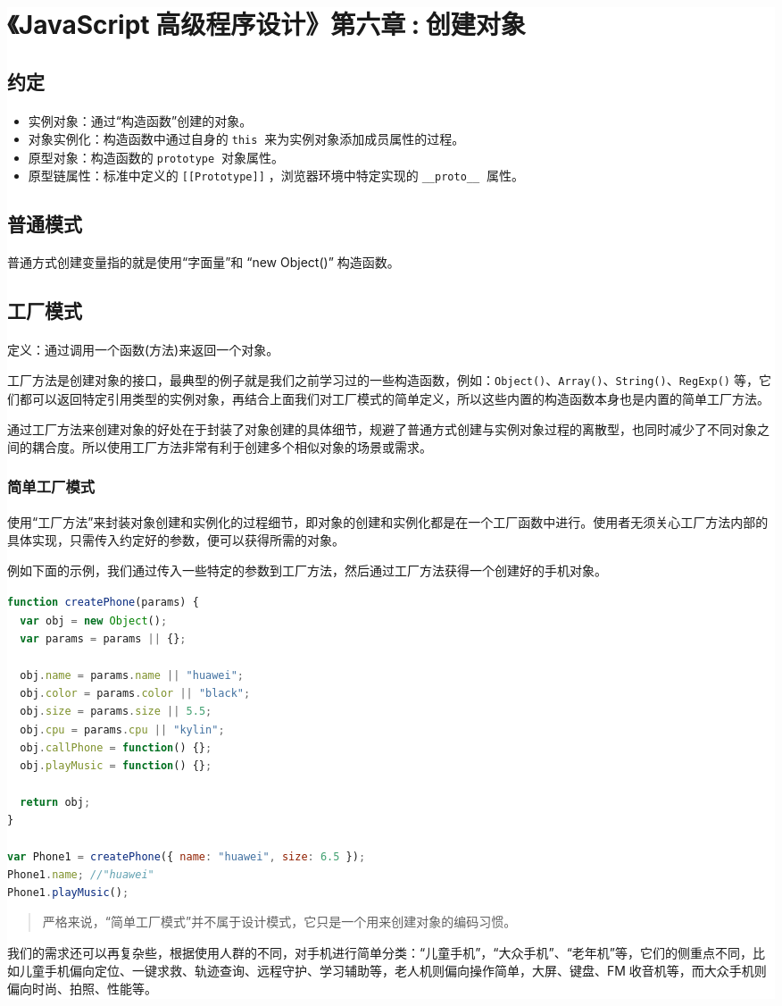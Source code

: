 # 《JavaScript 高级程序设计》第六章 : 创建对象

## 约定

- 实例对象：通过“构造函数”创建的对象。
- 对象实例化：构造函数中通过自身的 `this`  来为实例对象添加成员属性的过程。
- 原型对象：构造函数的 `prototype`  对象属性。
- 原型链属性：标准中定义的 `[[Prototype]]` ，浏览器环境中特定实现的 `__proto__`  属性。

## 普通模式  

普通方式创建变量指的就是使用“字面量”和 “new Object()” 构造函数。

## 工厂模式

定义：通过调用一个函数(方法)来返回一个对象。

工厂方法是创建对象的接口，最典型的例子就是我们之前学习过的一些构造函数，例如：`Object()`、`Array()`、`String()`、`RegExp()` 等，它们都可以返回特定引用类型的实例对象，再结合上面我们对工厂模式的简单定义，所以这些内置的构造函数本身也是内置的简单工厂方法。

通过工厂方法来创建对象的好处在于封装了对象创建的具体细节，规避了普通方式创建与实例对象过程的离散型，也同时减少了不同对象之间的耦合度。所以使用工厂方法非常有利于创建多个相似对象的场景或需求。

### 简单工厂模式

使用“工厂方法”来封装对象创建和实例化的过程细节，即对象的创建和实例化都是在一个工厂函数中进行。使用者无须关心工厂方法内部的具体实现，只需传入约定好的参数，便可以获得所需的对象。

例如下面的示例，我们通过传入一些特定的参数到工厂方法，然后通过工厂方法获得一个创建好的手机对象。

```javascript
function createPhone(params) {
  var obj = new Object();
  var params = params || {};

  obj.name = params.name || "huawei";
  obj.color = params.color || "black";
  obj.size = params.size || 5.5;
  obj.cpu = params.cpu || "kylin";
  obj.callPhone = function() {};
  obj.playMusic = function() {};

  return obj;
}

var Phone1 = createPhone({ name: "huawei", size: 6.5 });
Phone1.name; //"huawei"
Phone1.playMusic();
```

> 严格来说，“简单工厂模式”并不属于设计模式，它只是一个用来创建对象的编码习惯。

我们的需求还可以再复杂些，根据使用人群的不同，对手机进行简单分类：“儿童手机”，“大众手机”、“老年机”等，它们的侧重点不同，比如儿童手机偏向定位、一键求救、轨迹查询、远程守护、学习辅助等，老人机则偏向操作简单，大屏、键盘、FM 收音机等，而大众手机则偏向时尚、拍照、性能等。
